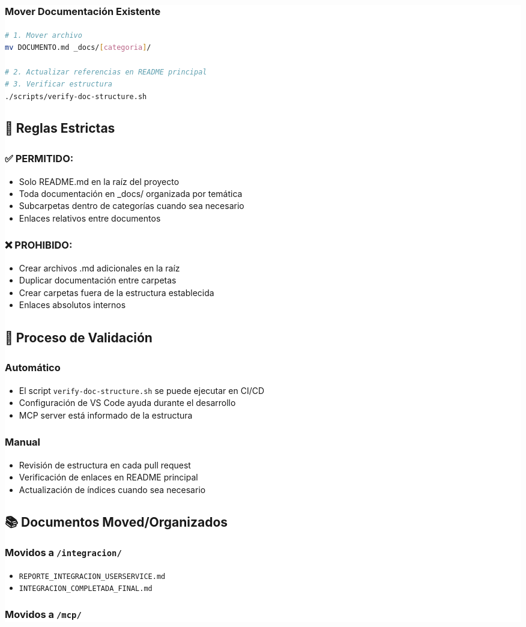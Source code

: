 ### Mover Documentación Existente

```bash
# 1. Mover archivo
mv DOCUMENTO.md _docs/[categoria]/

# 2. Actualizar referencias en README principal
# 3. Verificar estructura
./scripts/verify-doc-structure.sh
```

## 🚨 Reglas Estrictas

### ✅ PERMITIDO:

- Solo README.md en la raíz del proyecto
- Toda documentación en \_docs/ organizada por temática
- Subcarpetas dentro de categorías cuando sea necesario
- Enlaces relativos entre documentos

### ❌ PROHIBIDO:

- Crear archivos .md adicionales en la raíz
- Duplicar documentación entre carpetas
- Crear carpetas fuera de la estructura establecida
- Enlaces absolutos internos

## 🔄 Proceso de Validación

### Automático

- El script `verify-doc-structure.sh` se puede ejecutar en CI/CD
- Configuración de VS Code ayuda durante el desarrollo
- MCP server está informado de la estructura

### Manual

- Revisión de estructura en cada pull request
- Verificación de enlaces en README principal
- Actualización de índices cuando sea necesario

## 📚 Documentos Moved/Organizados

### Movidos a `/integracion/`

- `REPORTE_INTEGRACION_USERSERVICE.md`
- `INTEGRACION_COMPLETADA_FINAL.md`

### Movidos a `/mcp/`
